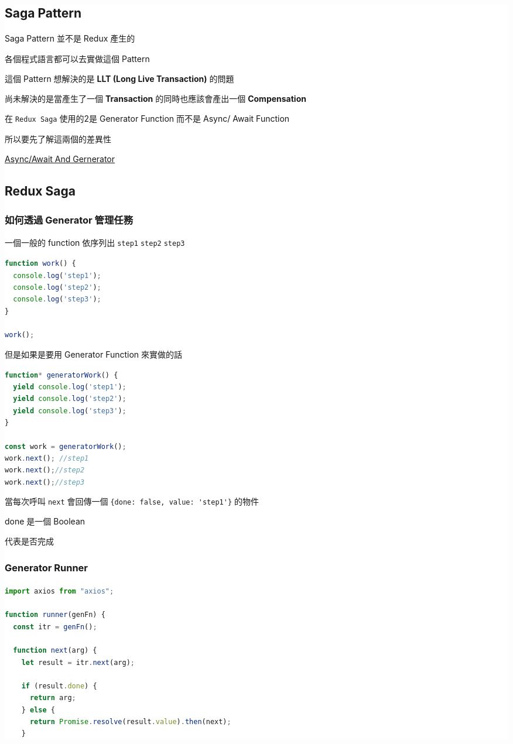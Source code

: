 ## Saga Pattern

Saga Pattern 並不是 Redux 產生的

各個程式語言都可以去實做這個 Pattern

這個 Pattern 想解決的是 **LLT (Long Live Transaction)** 的問題

尚未解決的是當產生了一個 **Transaction**  的同時也應該會產出一個 **Compensation**

在 `Redux Saga` 使用的2是 Generator Function  而不是 Async/ Await Function

所以要先了解這兩個的差異性

[Async/Await And Gernerator](https://segmentfault.com/a/1190000021715315)

## Redux Saga

### 如何透過 Generator 管理任務

一個一般的 function 依序列出 `step1` `step2` `step3`

```javascript
function work() {
  console.log('step1');
  console.log('step2');
  console.log('step3');
}

work(); 
```

但是如果是要用 Generator Function 來實做的話 

```javascript
function* generatorWork() {
  yield console.log('step1');
  yield console.log('step2');
  yield console.log('step3');
}

const work = generatorWork();
work.next(); //step1
work.next();//step2
work.next();//step3
```

當每次呼叫 `next` 會回傳一個 `{done: false, value: 'step1'}` 的物件

done 是一個 Boolean

代表是否完成

### Generator Runner

```javascript
import axios from "axios";

function runner(genFn) {
  const itr = genFn();

  function next(arg) {
    let result = itr.next(arg);

    if (result.done) {
      return arg;
    } else {
      return Promise.resolve(result.value).then(next);
    }
```